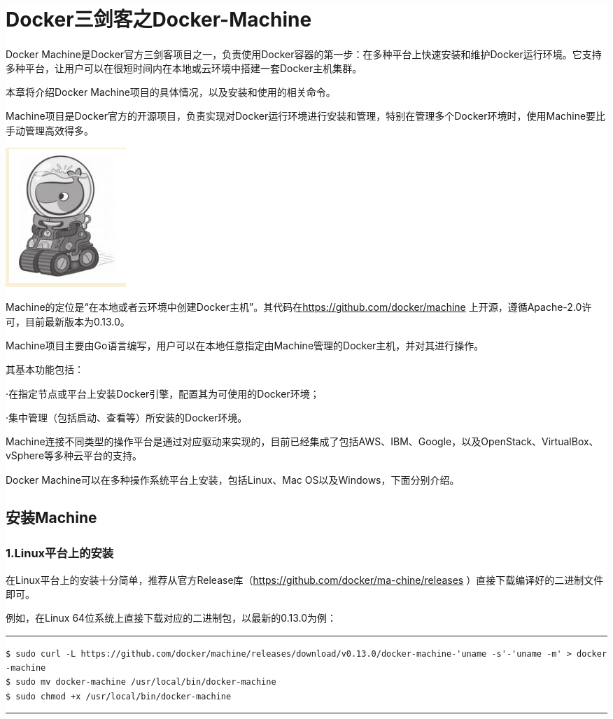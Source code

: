 # Docker三剑客之Docker-Machine

Docker Machine是Docker官方三剑客项目之一，负责使用Docker容器的第一步：在多种平台上快速安装和维护Docker运行环境。它支持多种平台，让用户可以在很短时间内在本地或云环境中搭建一套Docker主机集群。

本章将介绍Docker Machine项目的具体情况，以及安装和使用的相关命令。

Machine项目是Docker官方的开源项目，负责实现对Docker运行环境进行安装和管理，特别在管理多个Docker环境时，使用Machine要比手动管理高效得多。

![](../_static/docker_machine001.png)



Machine的定位是“在本地或者云环境中创建Docker主机”。其代码在<https://github.com/docker/machine> 上开源，遵循Apache-2.0许可，目前最新版本为0.13.0。

Machine项目主要由Go语言编写，用户可以在本地任意指定由Machine管理的Docker主机，并对其进行操作。

其基本功能包括：

·在指定节点或平台上安装Docker引擎，配置其为可使用的Docker环境；

·集中管理（包括启动、查看等）所安装的Docker环境。

Machine连接不同类型的操作平台是通过对应驱动来实现的，目前已经集成了包括AWS、IBM、Google，以及OpenStack、VirtualBox、vSphere等多种云平台的支持。

Docker Machine可以在多种操作系统平台上安装，包括Linux、Mac OS以及Windows，下面分别介绍。

## 安装Machine

### 1.Linux平台上的安装

在Linux平台上的安装十分简单，推荐从官方Release库（<https://github.com/docker/ma-chine/releases> ）直接下载编译好的二进制文件即可。

例如，在Linux 64位系统上直接下载对应的二进制包，以最新的0.13.0为例：

------

```
$ sudo curl -L https://github.com/docker/machine/releases/download/v0.13.0/docker-machine-'uname -s'-'uname -m' > docker-machine
$ sudo mv docker-machine /usr/local/bin/docker-machine
$ sudo chmod +x /usr/local/bin/docker-machine
```

------
